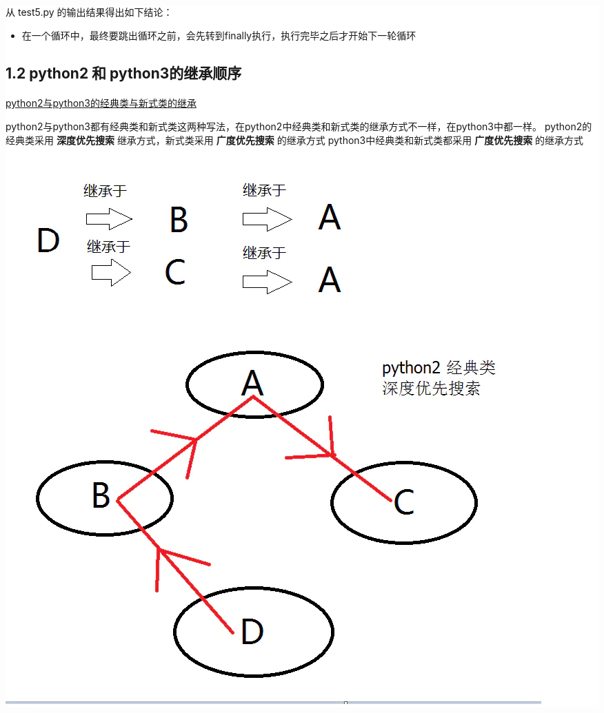 从 test5.py 的输出结果得出如下结论：

- 在一个循环中，最终要跳出循环之前，会先转到finally执行，执行完毕之后才开始下一轮循环

## 1.2 python2 和 python3的继承顺序

[python2与python3的经典类与新式类的继承](https://www.jianshu.com/p/3b3d12063011)

 python2与python3都有经典类和新式类这两种写法，在python2中经典类和新式类的继承方式不一样，在python3中都一样。
 python2的经典类采用 **深度优先搜索** 继承方式，新式类采用 **广度优先搜索** 的继承方式
 python3中经典类和新式类都采用 **广度优先搜索** 的继承方式

![img](Python学习笔记.assets/9098035-60edf601a9ee402c.png)

![img](Python学习笔记.assets/9098035-24eae5396003d63f.png)
